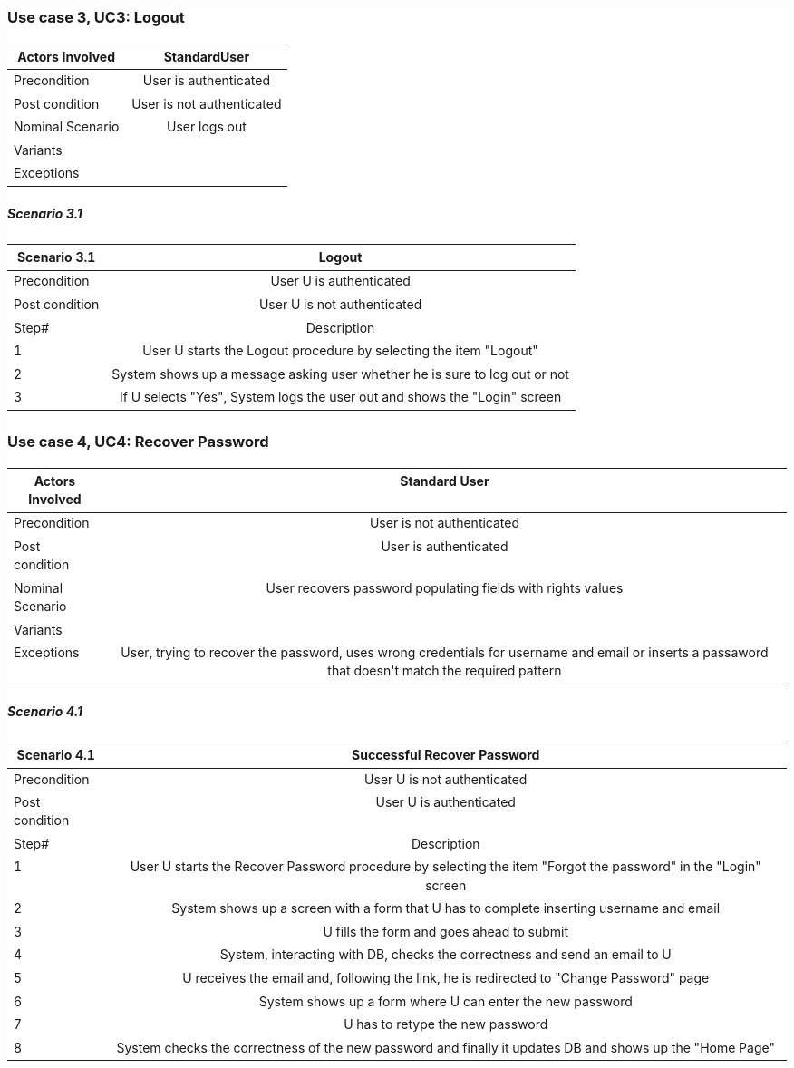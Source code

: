 ### Use case 3, UC3: Logout

| Actors Involved  | StandardUser              |
| ---------------- |:-------------------------:|
| Precondition     | User is authenticated     |
| Post condition   | User is not authenticated |
| Nominal Scenario | User logs out             |
| Variants         |                           |
| Exceptions       |                           |

##### Scenario 3.1

| Scenario 3.1   | Logout                                                                     |
| -------------- |:--------------------------------------------------------------------------:|
| Precondition   | User U is authenticated                                                    |
| Post condition | User U is not authenticated                                                |
| Step#          | Description                                                                |
| 1              | User U starts the Logout procedure by selecting the item "Logout"          |
| 2              | System shows up a message asking user whether he is sure to log out or not |
| 3              | If U selects "Yes", System logs the user out and shows the "Login" screen  |

### Use case 4, UC4: Recover Password

| Actors Involved  | Standard User                                                                                                                                      |
| ---------------- |:--------------------------------------------------------------------------------------------------------------------------------------------------:|
| Precondition     | User is not authenticated                                                                                                                          |
| Post condition   | User is authenticated                                                                                                                              |
| Nominal Scenario | User recovers password populating fields with rights values                                                                                        |
| Variants         |                                                                                                                                                    |
| Exceptions       | User, trying to recover the password, uses wrong credentials for username and email or inserts a passaword that doesn't match the required pattern |

##### Scenario 4.1

| Scenario 4.1   | Successful Recover Password                                                                                    |
| -------------- |:--------------------------------------------------------------------------------------------------------------:|
| Precondition   | User U is not authenticated                                                                                    |
| Post condition | User U is authenticated                                                                                        |
| Step#          | Description                                                                                                    |
| 1              | User U starts the Recover Password procedure by selecting the item "Forgot the password" in the "Login" screen |
| 2              | System shows up a screen with a form that U has to complete inserting username and email                       |
| 3              | U fills the form and goes ahead to submit                                                                      |
| 4              | System, interacting with DB, checks the correctness and send an email to U                                     |
| 5              | U receives the email and, following the link, he is redirected to "Change Password" page                       |
| 6              | System shows up a form where U can enter the new password                                                      |
| 7              | U has to retype the new password                                                                               |
| 8              | System checks the correctness of the new password and finally it updates DB and shows up the "Home Page"       |
